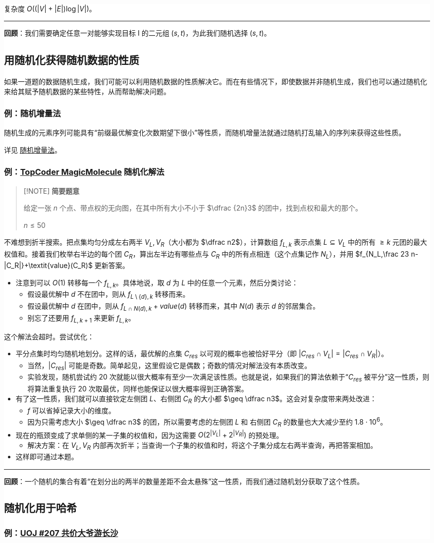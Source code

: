 复杂度 $O\big((|V|+|E|) \log |V|\big)$。

* * *

**回顾**：我们需要确定任意一对能够实现目标 I 的二元组 $(s,t)$，为此我们随机选择 $(s,t)$。

## 用随机化获得随机数据的性质

如果一道题的数据随机生成，我们可能可以利用随机数据的性质解决它。而在有些情况下，即使数据并非随机生成，我们也可以通过随机化来给其赋予随机数据的某些特性，从而帮助解决问题。

### 例：随机增量法

随机生成的元素序列可能具有“前缀最优解变化次数期望下很小”等性质，而随机增量法就通过随机打乱输入的序列来获得这些性质。

详见 [随机增量法](geometry/random-incremental.md)。

### 例：[TopCoder MagicMolecule](https://community.topcoder.com/stat?c=problem_statement&pm=11705) 随机化解法

> [!NOTE] **简要题意**
> 
> 给定一张 $n$ 个点、带点权的无向图，在其中所有大小不小于 $\dfrac {2n}3$ 的团中，找到点权和最大的那个。
> 
> $n\leq 50$

不难想到折半搜索。把点集均匀分成左右两半 $V_L,V_R$（大小都为 $\dfrac n2$），计算数组 $f_{L,k}$ 表示点集 $L\subseteq V_L$ 中的所有 $\geq k$ 元团的最大权值和。接着我们枚举右半边的每个团 $C_R$，算出左半边有哪些点与 $C_R$ 中的所有点相连（这个点集记作 $N_L$），并用 $f_{N_L,\frac 23 n-|C_R|}+\textit{value}(C_R)$ 更新答案。

-   注意到可以 $O(1)$ 转移每一个 $f_{L,k}$。具体地说，取 $d$ 为 $L$ 中的任意一个元素，然后分类讨论：
    - 假设最优解中 $d$ 不在团中，则从 $f_{L\setminus \{d\},k}$ 转移而来。
    - 假设最优解中 $d$ 在团中，则从 $f_{L\cap N(d),k}+\textit{value}(d)$ 转移而来，其中 $N(d)$ 表示 $d$ 的邻居集合。
    - 别忘了还要用 $f_{L,k+1}$ 来更新 $f_{L,k}$。

这个解法会超时。尝试优化：

-   平分点集时均匀随机地划分。这样的话，最优解的点集 $C_{res}$ 以可观的概率也被恰好平分（即 $|C_{res}\cap V_L|=|C_{res}\cap V_R|$）。
    - 当然，$|C_{res}|$ 可能是奇数。简单起见，这里假设它是偶数；奇数的情况对解法没有本质改变。
    - 实验发现，随机尝试约 20 次就能以很大概率有至少一次满足该性质。也就是说，如果我们的算法依赖于“$C_{res}$ 被平分”这一性质，则将算法重复执行 20 次取最优，同样也能保证以很大概率得到正确答案。
-   有了这一性质，我们就可以直接钦定左侧团 $L$、右侧团 $C_R$ 的大小都 $\geq \dfrac n3$。这会对复杂度带来两处改进：
    - $f$ 可以省掉记录大小的维度。
    - 因为只需考虑大小 $\geq \dfrac n3$ 的团，所以需要考虑的左侧团 $L$ 和 右侧团 $C_R$ 的数量也大大减少至约 $1.8\cdot 10^6$。
-   现在的瓶颈变成了求单侧的某一子集的权值和，因为这需要 $O\big(2^{|V_L|}+2^{|V_R|}\big)$ 的预处理。
    - 解决方案：在 $V_L,V_R$ 内部再次折半；当查询一个子集的权值和时，将这个子集分成左右两半查询，再把答案相加。
- 这样即可通过本题。

* * *

**回顾**：一个随机的集合有着“在划分出的两半的数量差距不会太悬殊”这一性质，而我们通过随机划分获取了这个性质。

## 随机化用于哈希

### 例：[UOJ #207 共价大爷游长沙](https://uoj.ac/problem/207)


[^ref1]: [PANIC - Editorial](https://discuss.codechef.com/t/panic-editorial/80145)
[^ref2]: [UOJ NOI Round #4 Day2 题解](https://peehs-moorhsum.blog.uoj.ac/blog/6375)
[^ref3]: [Anna Gambin and Adam Malinowski, Randomized Meldable Priority Queues](https://www.researchgate.net/publication/2801527_Randomized_Meldable_Priority_Queues)
